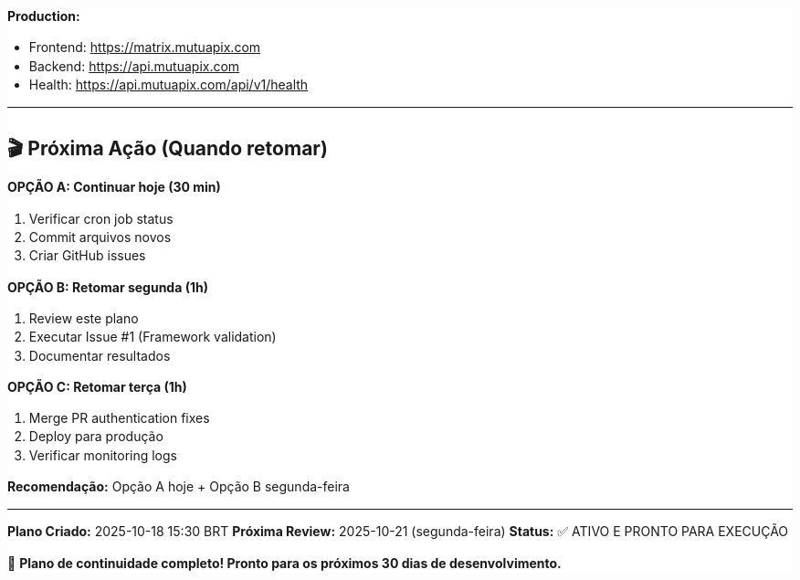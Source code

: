 **Production:**
- Frontend: https://matrix.mutuapix.com
- Backend: https://api.mutuapix.com
- Health: https://api.mutuapix.com/api/v1/health

---

## 🎬 Próxima Ação (Quando retomar)

**OPÇÃO A: Continuar hoje (30 min)**
1. Verificar cron job status
2. Commit arquivos novos
3. Criar GitHub issues

**OPÇÃO B: Retomar segunda (1h)**
1. Review este plano
2. Executar Issue #1 (Framework validation)
3. Documentar resultados

**OPÇÃO C: Retomar terça (1h)**
1. Merge PR authentication fixes
2. Deploy para produção
3. Verificar monitoring logs

**Recomendação:** Opção A hoje + Opção B segunda-feira

---

**Plano Criado:** 2025-10-18 15:30 BRT
**Próxima Review:** 2025-10-21 (segunda-feira)
**Status:** ✅ ATIVO E PRONTO PARA EXECUÇÃO

🚀 **Plano de continuidade completo! Pronto para os próximos 30 dias de desenvolvimento.**
